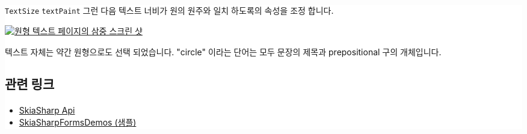 
`TextSize` `textPaint` 그런 다음 텍스트 너비가 원의 원주와 일치 하도록의 속성을 조정 합니다.

[![원형 텍스트 페이지의 삼중 스크린 샷](text-paths-images/circulartext-small.png)](text-paths-images/circulartext-large.png#lightbox "원형 텍스트 페이지의 삼중 스크린 샷")

텍스트 자체는 약간 원형으로도 선택 되었습니다. "circle" 이라는 단어는 모두 문장의 제목과 prepositional 구의 개체입니다.

## <a name="related-links"></a>관련 링크

- [SkiaSharp Api](https://docs.microsoft.com/dotnet/api/skiasharp)
- [SkiaSharpFormsDemos (샘플)](https://docs.microsoft.com/samples/xamarin/xamarin-forms-samples/skiasharpforms-demos)
